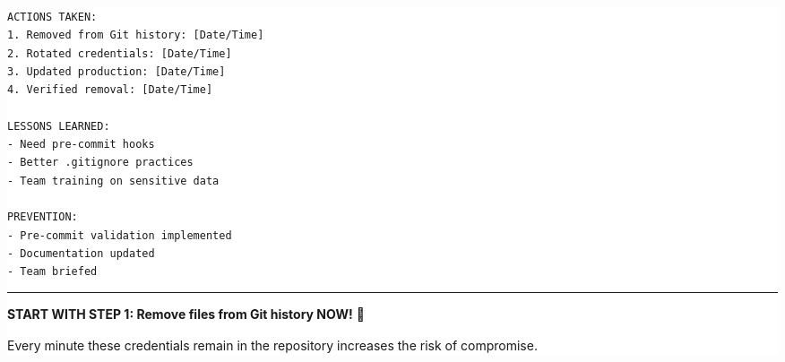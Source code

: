 ```
ACTIONS TAKEN:
1. Removed from Git history: [Date/Time]
2. Rotated credentials: [Date/Time]
3. Updated production: [Date/Time]
4. Verified removal: [Date/Time]

LESSONS LEARNED:
- Need pre-commit hooks
- Better .gitignore practices
- Team training on sensitive data

PREVENTION:
- Pre-commit validation implemented
- Documentation updated
- Team briefed
```

---

**START WITH STEP 1: Remove files from Git history NOW!** 🚨

Every minute these credentials remain in the repository increases the risk of compromise.
